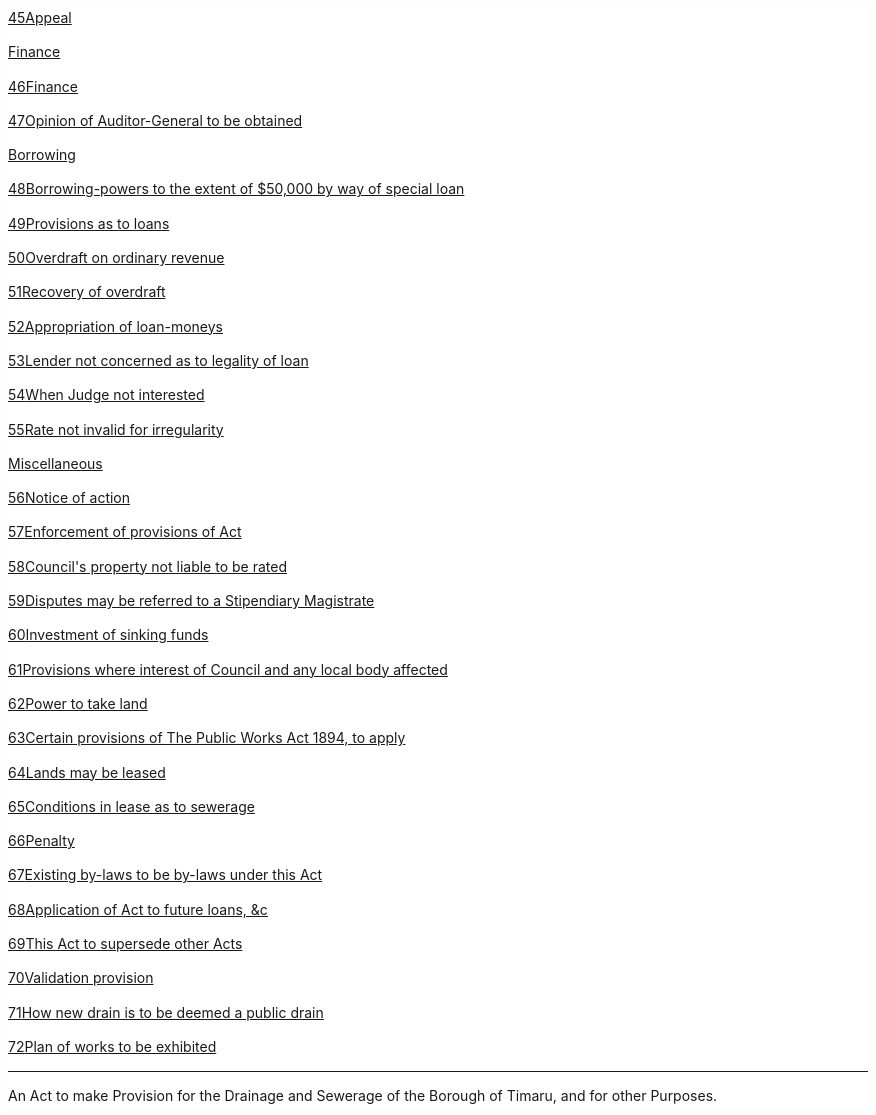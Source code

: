 [45][53][][53][Appeal][53]

[Finance][54]

[46][55][][55][Finance][55]

[47][56][][56][Opinion of Auditor-General to be obtained][56]

[Borrowing][57]

[48][58][][58][Borrowing-powers to the extent of $50,000 by way of special loan][58]

[49][59][][59][Provisions as to loans][59]

[50][60][][60][Overdraft on ordinary revenue][60]

[51][61][][61][Recovery of overdraft][61]

[52][62][][62][Appropriation of loan-moneys][62]

[53][63][][63][Lender not concerned as to legality of loan][63]

[54][64][][64][When Judge not interested][64]

[55][65][][65][Rate not invalid for irregularity][65]

[Miscellaneous][66]

[56][67][][67][Notice of action][67]

[57][68][][68][Enforcement of provisions of Act][68]

[58][69][][69][Council's property not liable to be rated][69]

[59][70][][70][Disputes may be referred to a Stipendiary Magistrate][70]

[60][71][][71][Investment of sinking funds][71]

[61][72][][72][Provisions where interest of Council and any local body affected][72]

[62][73][][73][Power to take land][73]

[63][74][][74][Certain provisions of The Public Works Act 1894, to apply][74]

[64][75][][75][Lands may be leased][75]

[65][76][][76][Conditions in lease as to sewerage][76]

[66][77][][77][Penalty][77]

[67][78][][78][Existing by-laws to be by-laws under this Act][78]

[68][79][][79][Application of Act to future loans, &c][79]

[69][80][][80][This Act to supersede other Acts][80]

[70][81][][81][Validation provision][81]

[71][82][][82][How new drain is to be deemed a public drain][82]

[72][83][][83][Plan of works to be exhibited][83]

---

An Act to make Provision for the Drainage and Sewerage of the Borough of Timaru, and for other Purposes.


[0]: http://www.legislation.govt.nz/act/local/1905/0005/latest/link.aspx?id=DLM195466
[1]: http://www.legislation.govt.nz/act/local/1905/0005/latest/whole.html#DLM29522
[2]: http://www.legislation.govt.nz/act/local/1905/0005/latest/whole.html#DLM29524
[3]: http://www.legislation.govt.nz/act/local/1905/0005/latest/whole.html#DLM29525
[4]: http://www.legislation.govt.nz/act/local/1905/0005/latest/whole.html#DLM4555700
[5]: http://www.legislation.govt.nz/act/local/1905/0005/latest/whole.html#DLM29557
[6]: http://www.legislation.govt.nz/act/local/1905/0005/latest/whole.html#DLM29558
[7]: http://www.legislation.govt.nz/act/local/1905/0005/latest/whole.html#DLM29560
[8]: http://www.legislation.govt.nz/act/local/1905/0005/latest/whole.html#DLM4555701
[9]: http://www.legislation.govt.nz/act/local/1905/0005/latest/whole.html#DLM29562
[10]: http://www.legislation.govt.nz/act/local/1905/0005/latest/whole.html#DLM29563
[11]: http://www.legislation.govt.nz/act/local/1905/0005/latest/whole.html#DLM29564
[12]: http://www.legislation.govt.nz/act/local/1905/0005/latest/whole.html#DLM29565
[13]: http://www.legislation.govt.nz/act/local/1905/0005/latest/whole.html#DLM29566
[14]: http://www.legislation.govt.nz/act/local/1905/0005/latest/whole.html#DLM29567
[15]: http://www.legislation.govt.nz/act/local/1905/0005/latest/whole.html#DLM29568
[16]: http://www.legislation.govt.nz/act/local/1905/0005/latest/whole.html#DLM29569
[17]: http://www.legislation.govt.nz/act/local/1905/0005/latest/whole.html#DLM29570
[18]: http://www.legislation.govt.nz/act/local/1905/0005/latest/whole.html#DLM4555702
[19]: http://www.legislation.govt.nz/act/local/1905/0005/latest/whole.html#DLM29572
[20]: http://www.legislation.govt.nz/act/local/1905/0005/latest/whole.html#DLM29573
[21]: http://www.legislation.govt.nz/act/local/1905/0005/latest/whole.html#DLM29574
[22]: http://www.legislation.govt.nz/act/local/1905/0005/latest/whole.html#DLM29575
[23]: http://www.legislation.govt.nz/act/local/1905/0005/latest/whole.html#DLM29578
[24]: http://www.legislation.govt.nz/act/local/1905/0005/latest/whole.html#DLM29579
[25]: http://www.legislation.govt.nz/act/local/1905/0005/latest/whole.html#DLM29580
[26]: http://www.legislation.govt.nz/act/local/1905/0005/latest/whole.html#DLM29582
[27]: http://www.legislation.govt.nz/act/local/1905/0005/latest/whole.html#DLM29584
[28]: http://www.legislation.govt.nz/act/local/1905/0005/latest/whole.html#DLM29586
[29]: http://www.legislation.govt.nz/act/local/1905/0005/latest/whole.html#DLM29587
[30]: http://www.legislation.govt.nz/act/local/1905/0005/latest/whole.html#DLM29589
[31]: http://www.legislation.govt.nz/act/local/1905/0005/latest/whole.html#DLM29590
[32]: http://www.legislation.govt.nz/act/local/1905/0005/latest/whole.html#DLM29592
[33]: http://www.legislation.govt.nz/act/local/1905/0005/latest/whole.html#DLM29593
[34]: http://www.legislation.govt.nz/act/local/1905/0005/latest/whole.html#DLM29595
[35]: http://www.legislation.govt.nz/act/local/1905/0005/latest/whole.html#DLM29596
[36]: http://www.legislation.govt.nz/act/local/1905/0005/latest/whole.html#DLM29598
[37]: http://www.legislation.govt.nz/act/local/1905/0005/latest/whole.html#DLM29599
[38]: http://www.legislation.govt.nz/act/local/1905/0005/latest/whole.html#DLM29601
[39]: http://www.legislation.govt.nz/act/local/1905/0005/latest/whole.html#DLM29603
[40]: http://www.legislation.govt.nz/act/local/1905/0005/latest/whole.html#DLM4555703
[41]: http://www.legislation.govt.nz/act/local/1905/0005/latest/whole.html#DLM29606
[42]: http://www.legislation.govt.nz/act/local/1905/0005/latest/whole.html#DLM4555704
[43]: http://www.legislation.govt.nz/act/local/1905/0005/latest/whole.html#DLM29609
[44]: http://www.legislation.govt.nz/act/local/1905/0005/latest/whole.html#DLM29611
[45]: http://www.legislation.govt.nz/act/local/1905/0005/latest/whole.html#DLM4555705
[46]: http://www.legislation.govt.nz/act/local/1905/0005/latest/whole.html#DLM29613
[47]: http://www.legislation.govt.nz/act/local/1905/0005/latest/whole.html#DLM4555706
[48]: http://www.legislation.govt.nz/act/local/1905/0005/latest/whole.html#DLM29615
[49]: http://www.legislation.govt.nz/act/local/1905/0005/latest/whole.html#DLM29618
[50]: http://www.legislation.govt.nz/act/local/1905/0005/latest/whole.html#DLM29619
[51]: http://www.legislation.govt.nz/act/local/1905/0005/latest/whole.html#DLM29620
[52]: http://www.legislation.govt.nz/act/local/1905/0005/latest/whole.html#DLM29621
[53]: http://www.legislation.govt.nz/act/local/1905/0005/latest/whole.html#DLM29624
[54]: http://www.legislation.govt.nz/act/local/1905/0005/latest/whole.html#DLM4555707
[55]: http://www.legislation.govt.nz/act/local/1905/0005/latest/whole.html#DLM29626
[56]: http://www.legislation.govt.nz/act/local/1905/0005/latest/whole.html#DLM29628
[57]: http://www.legislation.govt.nz/act/local/1905/0005/latest/whole.html#DLM4555708
[58]: http://www.legislation.govt.nz/act/local/1905/0005/latest/whole.html#DLM29630
[59]: http://www.legislation.govt.nz/act/local/1905/0005/latest/whole.html#DLM29633
[60]: http://www.legislation.govt.nz/act/local/1905/0005/latest/whole.html#DLM29636
[61]: http://www.legislation.govt.nz/act/local/1905/0005/latest/whole.html#DLM29638
[62]: http://www.legislation.govt.nz/act/local/1905/0005/latest/whole.html#DLM29639
[63]: http://www.legislation.govt.nz/act/local/1905/0005/latest/whole.html#DLM29640
[64]: http://www.legislation.govt.nz/act/local/1905/0005/latest/whole.html#DLM29641
[65]: http://www.legislation.govt.nz/act/local/1905/0005/latest/whole.html#DLM29643
[66]: http://www.legislation.govt.nz/act/local/1905/0005/latest/whole.html#DLM4555709
[67]: http://www.legislation.govt.nz/act/local/1905/0005/latest/whole.html#DLM29646
[68]: http://www.legislation.govt.nz/act/local/1905/0005/latest/whole.html#DLM29647
[69]: http://www.legislation.govt.nz/act/local/1905/0005/latest/whole.html#DLM29648
[70]: http://www.legislation.govt.nz/act/local/1905/0005/latest/whole.html#DLM29649
[71]: http://www.legislation.govt.nz/act/local/1905/0005/latest/whole.html#DLM29652
[72]: http://www.legislation.govt.nz/act/local/1905/0005/latest/whole.html#DLM29654
[73]: http://www.legislation.govt.nz/act/local/1905/0005/latest/whole.html#DLM29655
[74]: http://www.legislation.govt.nz/act/local/1905/0005/latest/whole.html#DLM29656
[75]: http://www.legislation.govt.nz/act/local/1905/0005/latest/whole.html#DLM29657
[76]: http://www.legislation.govt.nz/act/local/1905/0005/latest/whole.html#DLM29658
[77]: http://www.legislation.govt.nz/act/local/1905/0005/latest/whole.html#DLM29659
[78]: http://www.legislation.govt.nz/act/local/1905/0005/latest/whole.html#DLM29661
[79]: http://www.legislation.govt.nz/act/local/1905/0005/latest/whole.html#DLM29662
[80]: http://www.legislation.govt.nz/act/local/1905/0005/latest/whole.html#DLM29663
[81]: http://www.legislation.govt.nz/act/local/1905/0005/latest/whole.html#DLM29665
[82]: http://www.legislation.govt.nz/act/local/1905/0005/latest/whole.html#DLM29666
[83]: http://www.legislation.govt.nz/act/local/1905/0005/latest/whole.html#DLM29667
[84]: http://www.legislation.govt.nz/act/local/1905/0005/latest/link.aspx?id=DLM3359902
[85]: http://www.legislation.govt.nz/act/local/1905/0005/latest/link.aspx?id=DLM3360714
[86]: http://www.legislation.govt.nz/act/local/1905/0005/latest/link.aspx?id=DLM35085
[87]: http://www.legislation.govt.nz/act/local/1905/0005/latest/link.aspx?id=DLM45426
[88]: http://www.legislation.govt.nz/act/local/1905/0005/latest/link.aspx?id=DLM48604
[89]: http://www.legislation.govt.nz/act/local/1905/0005/latest/link.aspx?id=DLM351265
[90]: http://www.legislation.govt.nz/act/local/1905/0005/latest/link.aspx?id=DLM269031
[91]: http://www.legislation.govt.nz/act/local/1905/0005/latest/link.aspx?id=DLM272483
[92]: http://www.legislation.govt.nz/act/local/1905/0005/latest/link.aspx?id=DLM415531
[93]: http://www.legislation.govt.nz/act/local/1905/0005/latest/link.aspx?id=DLM34673
[94]: http://www.legislation.govt.nz/act/local/1905/0005/latest/link.aspx?id=DLM35049
[95]: http://www.legislation.govt.nz/act/local/1905/0005/latest/link.aspx?id=DLM304703
[96]: http://www.legislation.govt.nz/act/local/1905/0005/latest/link.aspx?id=DLM305825
[97]: http://www.pco.parliament.govt.nz/eprints/
